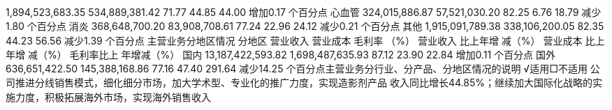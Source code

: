 1,894,523,683.35
534,889,381.42
71.77
44.85
44.00
增加0.17
个百分点
心血管
324,015,886.87
57,521,030.20
82.25
6.76
18.79
减少1.80
个百分点
消炎
368,648,700.20
83,908,708.61
77.24
22.96
24.12
减少0.21
个百分点
其他
1,915,091,789.38
338,106,200.05
82.35
44.23
56.56
减少1.39
个百分点
主营业务分地区情况
分地区
营业收入
营业成本
毛利率
（%）
营业收入
比上年增
减（%）
营业成本
比上年增
减（%）
毛利率比上
年增减（%）
国内
13,187,422,593.82
1,698,487,635.93
87.12
23.90
22.84
增加0.11
个百分点
国外
636,651,422.50
145,388,168.86
77.16
47.40
291.64
减少14.25
个百分点主营业务分行业、分产品、分地区情况的说明
√适用□不适用
公司推进分线销售模式，细化细分市场，加大学术型、专业化的推广力度，实现造影剂产品
收入同比增长44.85%；继续加大国际化战略的实施力度，积极拓展海外市场，实现海外销售收入